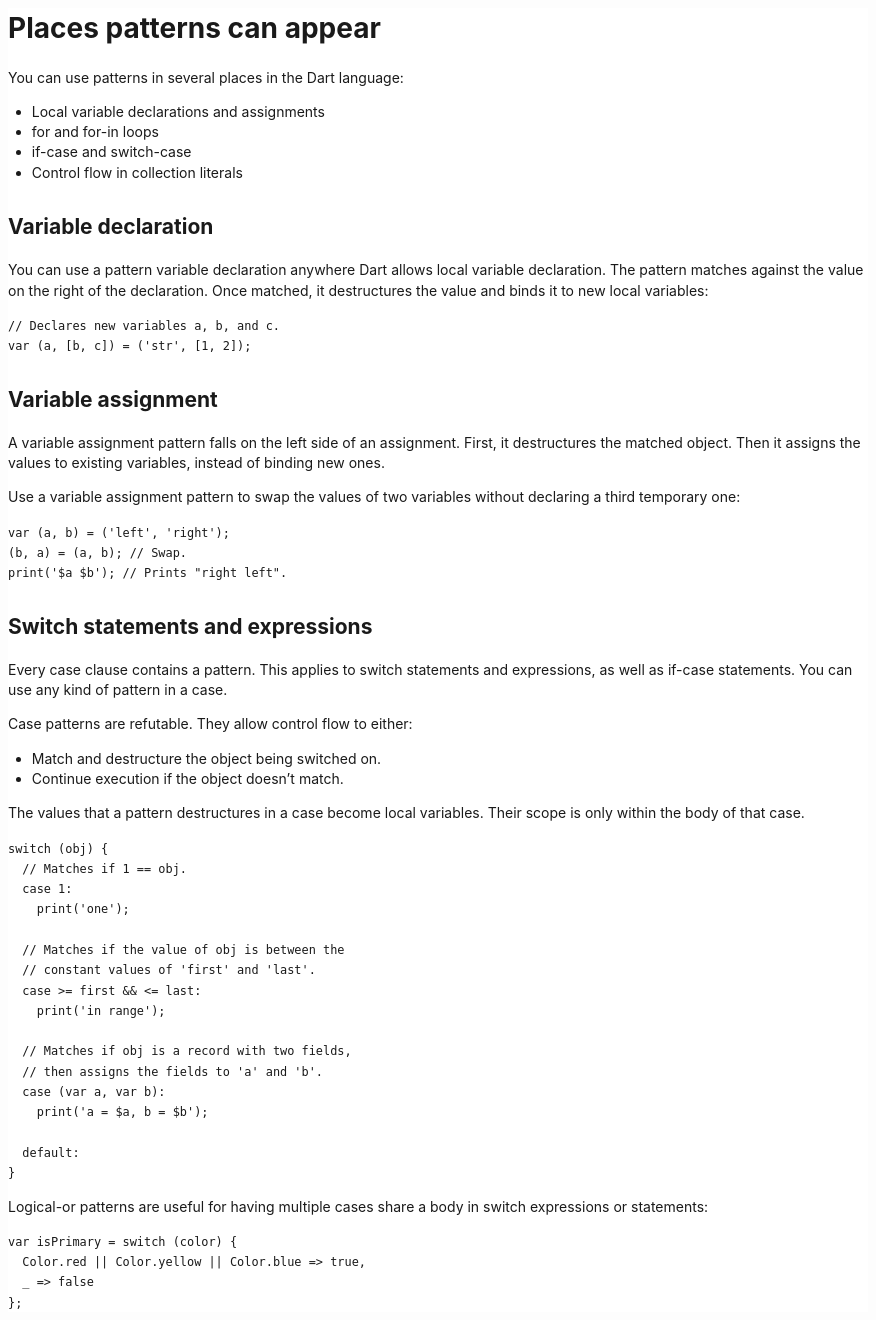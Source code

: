 # Places patterns can appear
You can use patterns in several places in the Dart language:
* Local variable declarations and assignments
* for and for-in loops
* if-case and switch-case
* Control flow in collection literals
## Variable declaration
You can use a pattern variable declaration anywhere Dart allows local variable declaration. The pattern matches against the value on the right of the declaration. Once matched, it destructures the value and binds it to new local variables:
```
// Declares new variables a, b, and c.
var (a, [b, c]) = ('str', [1, 2]);
```
## Variable assignment
A variable assignment pattern falls on the left side of an assignment. First, it destructures the matched object. Then it assigns the values to existing variables, instead of binding new ones.

Use a variable assignment pattern to swap the values of two variables without declaring a third temporary one:
```
var (a, b) = ('left', 'right');
(b, a) = (a, b); // Swap.
print('$a $b'); // Prints "right left".
```
## Switch statements and expressions
Every case clause contains a pattern. This applies to switch statements and expressions, as well as if-case statements. You can use any kind of pattern in a case.

Case patterns are refutable. They allow control flow to either:
* Match and destructure the object being switched on.
* Continue execution if the object doesn’t match.

The values that a pattern destructures in a case become local variables. Their scope is only within the body of that case.
```
switch (obj) {
  // Matches if 1 == obj.
  case 1:
    print('one');

  // Matches if the value of obj is between the
  // constant values of 'first' and 'last'.
  case >= first && <= last:
    print('in range');

  // Matches if obj is a record with two fields,
  // then assigns the fields to 'a' and 'b'.
  case (var a, var b):
    print('a = $a, b = $b');

  default:
}
```
Logical-or patterns are useful for having multiple cases share a body in switch expressions or statements:
```
var isPrimary = switch (color) {
  Color.red || Color.yellow || Color.blue => true,
  _ => false
};
```